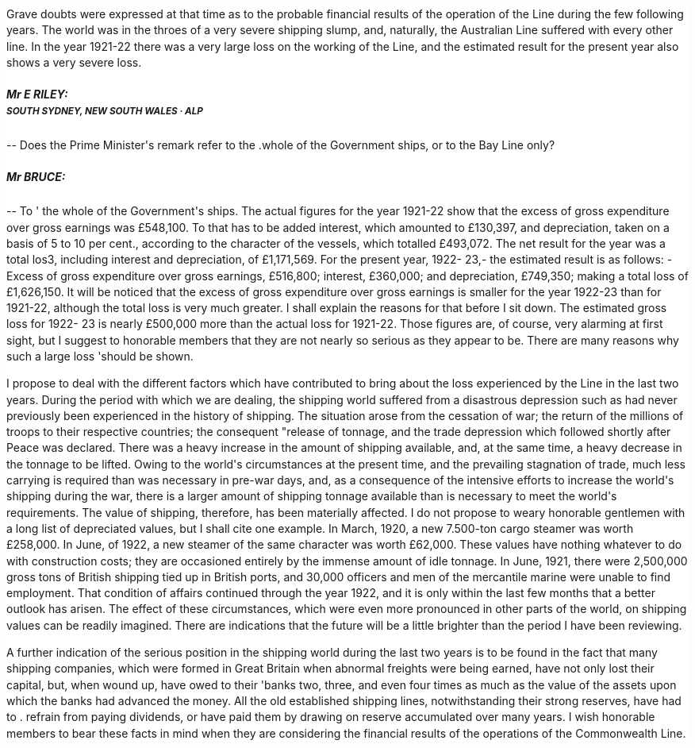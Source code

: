 Grave doubts were expressed at that time as to the probable financial results of the operation of the Line during the few following years. The world was in the throes of a very severe shipping slump, and, naturally, the Australian Line suffered with every other line. In the year 1921-22 there was a very large loss on the working of the Line, and the estimated result for the present year also shows a very severe loss. 

##### Mr E RILEY:<br><small class="text-muted">SOUTH SYDNEY, NEW SOUTH WALES &middot; ALP</small>

-- Does the Prime Minister's remark refer to the .whole of the Government ships, or to the Bay Line only? 

##### Mr BRUCE:

-- To ' the whole of the Government's ships. The actual figures for the year 1921-22 show that the excess of gross expenditure over gross earnings was £548,100. To that has to be added interest, which amounted to £130,397, and depreciation, taken on a basis of 5 to 10 per cent., according to the character of the vessels, which totalled £493,072. The net result for the year was a total los3, including interest and depreciation, of £1,171,569. For the present year, 1922- 23,- the estimated result is as follows: - Excess of gross expenditure over gross earnings, £516,800; interest, £360,000; and depreciation, £749,350; making a total loss of £1,626,150. It will be noticed that the excess of gross expenditure over gross earnings is smaller for the year 1922-23 than for 1921-22, although the total loss is very much greater. I shall explain the reasons for that before I sit down. The estimated gross loss for 1922- 23 is nearly £500,000 more than the actual loss for 1921-22. Those figures are, of course, very alarming at first sight, but I suggest to honorable members that they are not nearly so serious as they appear to be. There are many reasons why such a large loss 'should be shown. 

I propose to deal with the different factors which have contributed to bring about the loss experienced by the Line in the last two years. During the period with which we are dealing, the shipping world suffered from a disastrous depression such as had never previously been experienced in the history of shipping. The situation arose from the cessation of war; the return of the millions of troops to their respective countries; the consequent "release of tonnage, and the trade depression which followed shortly after Peace was declared. There was a heavy increase in the amount of shipping available, and, at the same time, a heavy decrease in the tonnage to be lifted. Owing to the world's circumstances at the present time, and the prevailing stagnation of trade, much less carrying is required than was necessary in pre-war days, and, as a consequence of the intensive efforts to increase the world's shipping during the war, there is a larger amount of shipping tonnage available than is necessary to meet the world's requirements. The value of shipping, therefore, has been materially affected. I do not propose to weary honorable gentlemen with a long list of depreciated values, but I shall cite one example. In March, 1920, a new 7.500-ton cargo steamer was worth £258,000. In June, of 1922, a new steamer of the same character was worth £62,000. These values have nothing whatever to do with construction costs; they are occasioned entirely by the immense amount of idle tonnage. In June, 1921, there were 2,500,000 gross tons of British shipping tied up in British ports, and 30,000 officers and men of the mercantile marine were unable to find employment. That condition of affairs continued through the year 1922, and it is only within the last few months that a better outlook has arisen. The effect of these circumstances, which were even more pronounced in other parts of the world, on shipping values can be readily imagined. There are indications that the future will be a little brighter than the period I have been reviewing. 

A further indication of the serious position in the shipping world during the last two years is to be found in the fact that many shipping companies, which were formed in Great Britain when abnormal freights were being earned, have not only lost their capital, but, when wound up, have owed to their 'banks two, three, and even four times as much as the value of the assets upon which the banks had advanced the money. All the old established shipping lines, notwithstanding their strong reserves, have had to . refrain from paying dividends, or have paid them by drawing on reserve accumulated over many years. I wish honorable members to bear these facts in mind when they are considering the financial results of the operations of the Commonwealth Line. 

